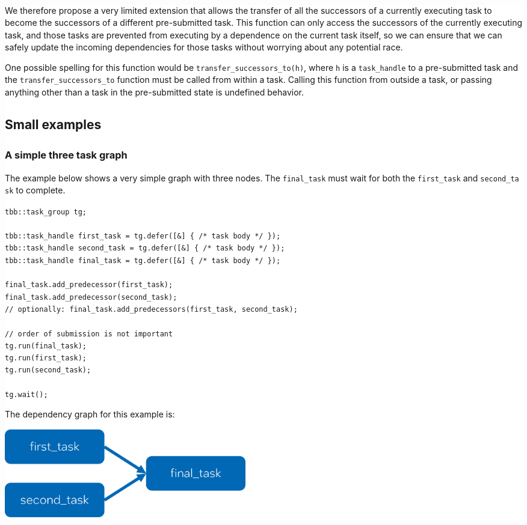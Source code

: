 We therefore propose a very limited extension that allows the transfer of 
all the successors of a currently executing task to become the successors 
of a different pre-submitted task. This function can only access the successors
of the currently executing task, and those tasks are prevented from executing 
by a dependence on the current task itself, so we can ensure that we can safely 
update the incoming dependencies for those tasks without worrying about any 
potential race.

One possible spelling for this function would be `transfer_successors_to(h)`, 
where `h` is a `task_handle` to a pre-submitted task and the 
`transfer_successors_to` function must be called from within a task. Calling
this function from outside a task, or passing anything other than a task in
the pre-submitted state is undefined behavior.

## Small examples

### A simple three task graph

The example below shows a very simple graph with three nodes. The 
`final_task` must wait for both the `first_task` and `second_task` 
to complete.

    tbb::task_group tg;

    tbb::task_handle first_task = tg.defer([&] { /* task body */ });
    tbb::task_handle second_task = tg.defer([&] { /* task body */ });
    tbb::task_handle final_task = tg.defer([&] { /* task body */ });

    final_task.add_predecessor(first_task);
    final_task.add_predecessor(second_task);
    // optionally: final_task.add_predecessors(first_task, second_task);

    // order of submission is not important
    tg.run(final_task);
    tg.run(first_task);
    tg.run(second_task);

    tg.wait();

The dependency graph for this example is:

<img src="three_task_graph.png" width=400>
